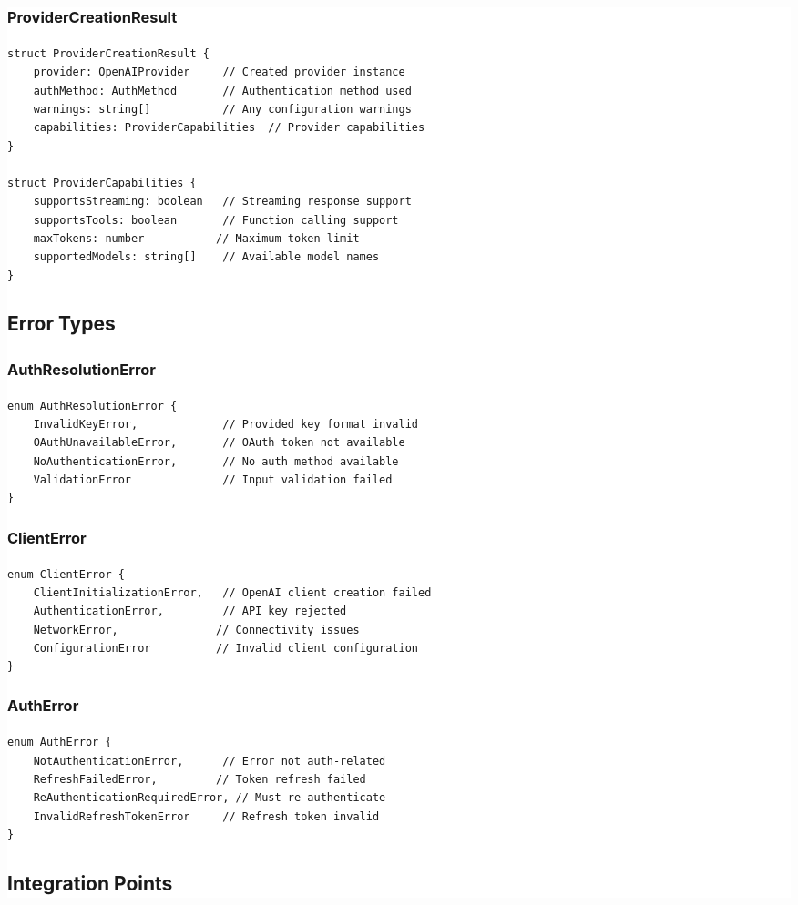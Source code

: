 ### ProviderCreationResult
```
struct ProviderCreationResult {
    provider: OpenAIProvider     // Created provider instance
    authMethod: AuthMethod       // Authentication method used
    warnings: string[]           // Any configuration warnings
    capabilities: ProviderCapabilities  // Provider capabilities
}

struct ProviderCapabilities {
    supportsStreaming: boolean   // Streaming response support
    supportsTools: boolean       // Function calling support
    maxTokens: number           // Maximum token limit
    supportedModels: string[]    // Available model names
}
```

## Error Types

### AuthResolutionError
```
enum AuthResolutionError {
    InvalidKeyError,             // Provided key format invalid
    OAuthUnavailableError,       // OAuth token not available
    NoAuthenticationError,       // No auth method available
    ValidationError              // Input validation failed
}
```

### ClientError
```
enum ClientError {
    ClientInitializationError,   // OpenAI client creation failed
    AuthenticationError,         // API key rejected
    NetworkError,               // Connectivity issues
    ConfigurationError          // Invalid client configuration
}
```

### AuthError
```
enum AuthError {
    NotAuthenticationError,      // Error not auth-related
    RefreshFailedError,         // Token refresh failed
    ReAuthenticationRequiredError, // Must re-authenticate
    InvalidRefreshTokenError     // Refresh token invalid
}
```

## Integration Points
